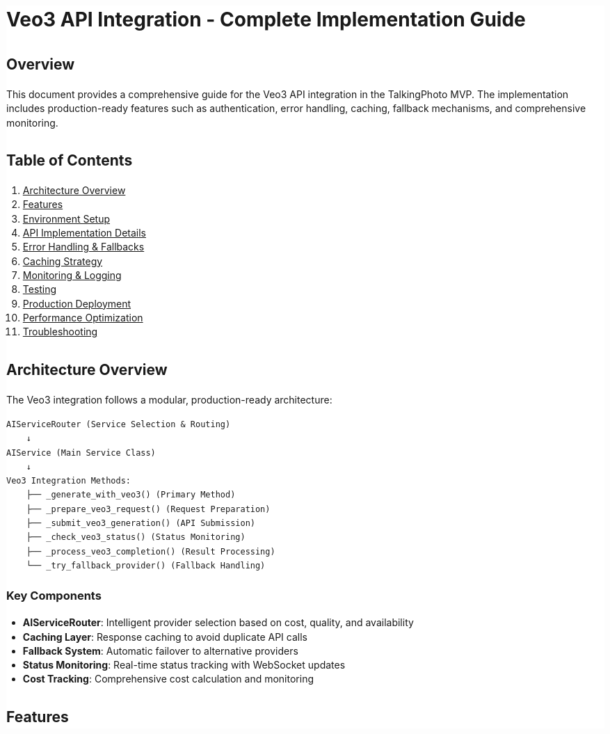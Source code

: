 # Veo3 API Integration - Complete Implementation Guide

## Overview

This document provides a comprehensive guide for the Veo3 API integration in the TalkingPhoto MVP. The implementation includes production-ready features such as authentication, error handling, caching, fallback mechanisms, and comprehensive monitoring.

## Table of Contents

1. [Architecture Overview](#architecture-overview)
2. [Features](#features)
3. [Environment Setup](#environment-setup)
4. [API Implementation Details](#api-implementation-details)
5. [Error Handling & Fallbacks](#error-handling--fallbacks)
6. [Caching Strategy](#caching-strategy)
7. [Monitoring & Logging](#monitoring--logging)
8. [Testing](#testing)
9. [Production Deployment](#production-deployment)
10. [Performance Optimization](#performance-optimization)
11. [Troubleshooting](#troubleshooting)

## Architecture Overview

The Veo3 integration follows a modular, production-ready architecture:

```
AIServiceRouter (Service Selection & Routing)
    ↓
AIService (Main Service Class)
    ↓
Veo3 Integration Methods:
    ├── _generate_with_veo3() (Primary Method)
    ├── _prepare_veo3_request() (Request Preparation)
    ├── _submit_veo3_generation() (API Submission)
    ├── _check_veo3_status() (Status Monitoring)
    ├── _process_veo3_completion() (Result Processing)
    └── _try_fallback_provider() (Fallback Handling)
```

### Key Components

- **AIServiceRouter**: Intelligent provider selection based on cost, quality, and availability
- **Caching Layer**: Response caching to avoid duplicate API calls
- **Fallback System**: Automatic failover to alternative providers
- **Status Monitoring**: Real-time status tracking with WebSocket updates
- **Cost Tracking**: Comprehensive cost calculation and monitoring

## Features
